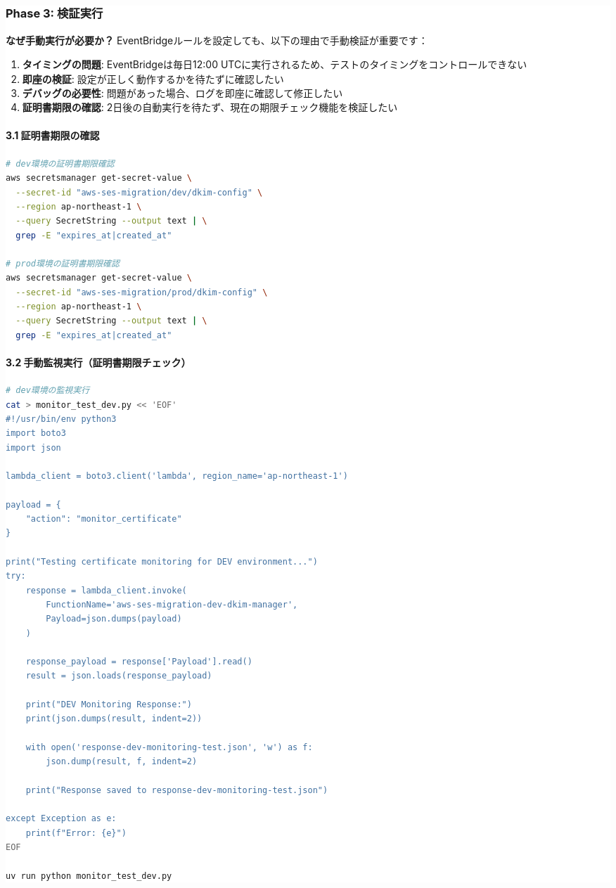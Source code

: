 ### Phase 3: 検証実行

**なぜ手動実行が必要か？**
EventBridgeルールを設定しても、以下の理由で手動検証が重要です：

1. **タイミングの問題**: EventBridgeは毎日12:00 UTCに実行されるため、テストのタイミングをコントロールできない
2. **即座の検証**: 設定が正しく動作するかを待たずに確認したい
3. **デバッグの必要性**: 問題があった場合、ログを即座に確認して修正したい
4. **証明書期限の確認**: 2日後の自動実行を待たず、現在の期限チェック機能を検証したい

#### 3.1 証明書期限の確認
```bash
# dev環境の証明書期限確認
aws secretsmanager get-secret-value \
  --secret-id "aws-ses-migration/dev/dkim-config" \
  --region ap-northeast-1 \
  --query SecretString --output text | \
  grep -E "expires_at|created_at"

# prod環境の証明書期限確認
aws secretsmanager get-secret-value \
  --secret-id "aws-ses-migration/prod/dkim-config" \
  --region ap-northeast-1 \
  --query SecretString --output text | \
  grep -E "expires_at|created_at"
```

#### 3.2 手動監視実行（証明書期限チェック）
```bash
# dev環境の監視実行
cat > monitor_test_dev.py << 'EOF'
#!/usr/bin/env python3
import boto3
import json

lambda_client = boto3.client('lambda', region_name='ap-northeast-1')

payload = {
    "action": "monitor_certificate"
}

print("Testing certificate monitoring for DEV environment...")
try:
    response = lambda_client.invoke(
        FunctionName='aws-ses-migration-dev-dkim-manager',
        Payload=json.dumps(payload)
    )
    
    response_payload = response['Payload'].read()
    result = json.loads(response_payload)
    
    print("DEV Monitoring Response:")
    print(json.dumps(result, indent=2))
    
    with open('response-dev-monitoring-test.json', 'w') as f:
        json.dump(result, f, indent=2)
    
    print("Response saved to response-dev-monitoring-test.json")
    
except Exception as e:
    print(f"Error: {e}")
EOF

uv run python monitor_test_dev.py
```